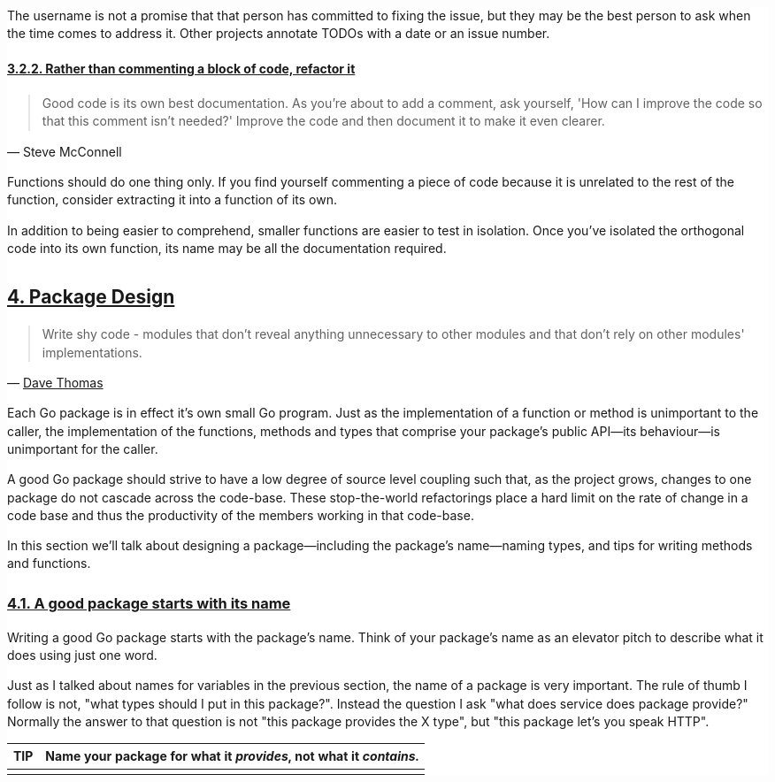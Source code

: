 The username is not a promise that that person has committed to fixing the issue, but they may be the best person to ask when the time comes to address it. Other projects annotate TODOs with a date or an issue number.

#### [3.2.2. Rather than commenting a block of code, refactor it](https://dave.cheney.net/practical-go/presentations/qcon-china.html#_rather_than_commenting_a_block_of_code_refactor_it)

> Good code is its own best documentation. As you’re about to add a comment, ask yourself, 'How can I improve the code so that this comment isn’t needed?' Improve the code and then document it to make it even clearer.

— Steve McConnell

Functions should do one thing only. If you find yourself commenting a piece of code because it is unrelated to the rest of the function, consider extracting it into a function of its own.

In addition to being easier to comprehend, smaller functions are easier to test in isolation. Once you’ve isolated the orthogonal code into its own function, its name may be all the documentation required.

## [4. Package Design](https://dave.cheney.net/practical-go/presentations/qcon-china.html#_package_design)

> Write shy code - modules that don’t reveal anything unnecessary to other modules and that don’t rely on other modules' implementations.

— [Dave Thomas](https://twitter.com/codewisdom/status/1045305561317888000?s=12)

Each Go package is in effect it’s own small Go program. Just as the implementation of a function or method is unimportant to the caller, the implementation of the functions, methods and types that comprise your package’s public API—its behaviour—is unimportant for the caller.

A good Go package should strive to have a low degree of source level coupling such that, as the project grows, changes to one package do not cascade across the code-base. These stop-the-world refactorings place a hard limit on the rate of change in a code base and thus the productivity of the members working in that code-base.

In this section we’ll talk about designing a package—including the package’s name—naming types, and tips for writing methods and functions.

### [4.1. A good package starts with its name](https://dave.cheney.net/practical-go/presentations/qcon-china.html#_a_good_package_starts_with_its_name)

Writing a good Go package starts with the package’s name. Think of your package’s name as an elevator pitch to describe what it does using just one word.

Just as I talked about names for variables in the previous section, the name of a package is very important. The rule of thumb I follow is not, "what types should I put in this package?". Instead the question I ask "what does service does package provide?" Normally the answer to that question is not "this package provides the X type", but "this package let’s you speak HTTP".

| TIP  | Name your package for what it *provides*, not what it *contains*. |
| ---- | ------------------------------------------------------------ |
|      |                                                              |
